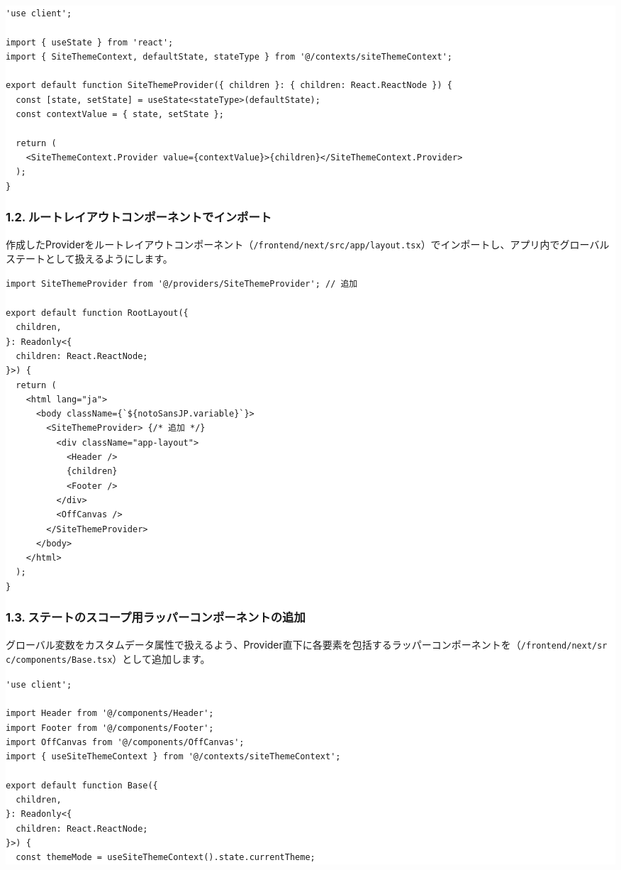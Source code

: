 ```tsx
'use client';

import { useState } from 'react';
import { SiteThemeContext, defaultState, stateType } from '@/contexts/siteThemeContext';

export default function SiteThemeProvider({ children }: { children: React.ReactNode }) {
  const [state, setState] = useState<stateType>(defaultState);
  const contextValue = { state, setState };

  return (
    <SiteThemeContext.Provider value={contextValue}>{children}</SiteThemeContext.Provider>
  );
}
```

### 1.2. ルートレイアウトコンポーネントでインポート

作成したProviderをルートレイアウトコンポーネント（`/frontend/next/src/app/layout.tsx`）でインポートし、アプリ内でグローバルステートとして扱えるようにします。

```tsx
import SiteThemeProvider from '@/providers/SiteThemeProvider'; // 追加

export default function RootLayout({
  children,
}: Readonly<{
  children: React.ReactNode;
}>) {
  return (
    <html lang="ja">
      <body className={`${notoSansJP.variable}`}>
        <SiteThemeProvider> {/* 追加 */}
          <div className="app-layout">
            <Header />
            {children}
            <Footer />
          </div>
          <OffCanvas />
        </SiteThemeProvider>
      </body>
    </html>
  );
}
```

### 1.3. ステートのスコープ用ラッパーコンポーネントの追加

グローバル変数をカスタムデータ属性で扱えるよう、Provider直下に各要素を包括するラッパーコンポーネントを（`/frontend/next/src/components/Base.tsx`）として追加します。

```tsx
'use client';

import Header from '@/components/Header';
import Footer from '@/components/Footer';
import OffCanvas from '@/components/OffCanvas';
import { useSiteThemeContext } from '@/contexts/siteThemeContext';

export default function Base({
  children,
}: Readonly<{
  children: React.ReactNode;
}>) {
  const themeMode = useSiteThemeContext().state.currentTheme;

```
